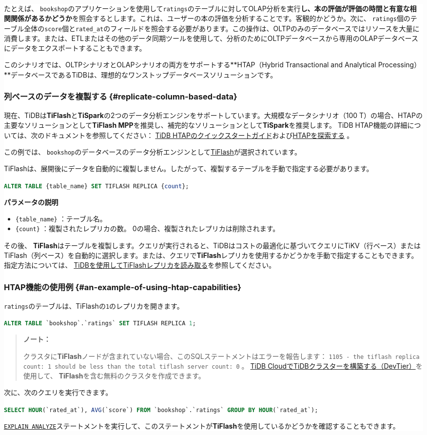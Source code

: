 たとえば、 `bookshop`のアプリケーションを使用して`ratings`のテーブルに対してOLAP分析を実行**し、本の評価が評価の時間と有意な相関関係があるかどうか**を照会するとします。これは、ユーザーの本の評価を分析することです。客観的かどうか。次に、 `ratings`個のテーブル全体の`score`個と`rated_at`のフィールドを照会する必要があります。この操作は、OLTPのみのデータベースではリソースを大量に消費します。または、ETLまたはその他のデータ同期ツールを使用して、分析のためにOLTPデータベースから専用のOLAPデータベースにデータをエクスポートすることもできます。

このシナリオでは、OLTPシナリオとOLAPシナリオの両方をサポートする**HTAP（Hybrid Transactional and Analytical Processing）**データベースであるTiDBは、理想的なワンストップデータベースソリューションです。

### 列ベースのデータを複製する {#replicate-column-based-data}

現在、TiDBは**TiFlash**と<strong>TiSpark</strong>の2つのデータ分析エンジンをサポートしています。大規模なデータシナリオ（100 T）の場合、HTAPの主要なソリューションとして<strong>TiFlash MPP</strong>を推奨し、補完的なソリューションとして<strong>TiSpark</strong>を推奨します。 TiDB HTAP機能の詳細については、次のドキュメントを参照してください： [TiDB HTAPのクイックスタートガイド](/quick-start-with-htap.md)および[HTAPを探索する](/explore-htap.md) 。

この例では、 `bookshop`のデータベースのデータ分析エンジンとして[TiFlash](https://docs.pingcap.com/tidb/stable/tiflash-overview)が選択されています。

TiFlashは、展開後にデータを自動的に複製しません。したがって、複製するテーブルを手動で指定する必要があります。


```sql
ALTER TABLE {table_name} SET TIFLASH REPLICA {count};
```

**パラメータの説明**

-   `{table_name}` ：テーブル名。
-   `{count}` ：複製されたレプリカの数。 0の場合、複製されたレプリカは削除されます。

その後、 **TiFlash**はテーブルを複製します。クエリが実行されると、TiDBはコストの最適化に基づいてクエリにTiKV（行ベース）またはTiFlash（列ベース）を自動的に選択します。または、クエリで<strong>TiFlash</strong>レプリカを使用するかどうかを手動で指定することもできます。指定方法については、 [TiDBを使用してTiFlashレプリカを読み取る](/tiflash/use-tidb-to-read-tiflash.md)を参照してください。

### HTAP機能の使用例 {#an-example-of-using-htap-capabilities}

`ratings`のテーブルは、TiFlashの`1`のレプリカを開きます。


```sql
ALTER TABLE `bookshop`.`ratings` SET TIFLASH REPLICA 1;
```

> **ノート：**
>
> クラスタに**TiFlash**ノードが含まれていない場合、このSQLステートメントはエラーを報告します： `1105 - the tiflash replica count: 1 should be less than the total tiflash server count: 0` 。 [TiDB CloudでTiDBクラスターを構築する（DevTier）](/develop/dev-guide-build-cluster-in-cloud.md#step-1-create-a-free-cluster)を使用して、 <strong>TiFlash</strong>を含む無料のクラスタを作成できます。

次に、次のクエリを実行できます。


```sql
SELECT HOUR(`rated_at`), AVG(`score`) FROM `bookshop`.`ratings` GROUP BY HOUR(`rated_at`);
```

[`EXPLAIN ANALYZE`](/sql-statements/sql-statement-explain-analyze.md)ステートメントを実行して、このステートメントが**TiFlash**を使用しているかどうかを確認することもできます。

